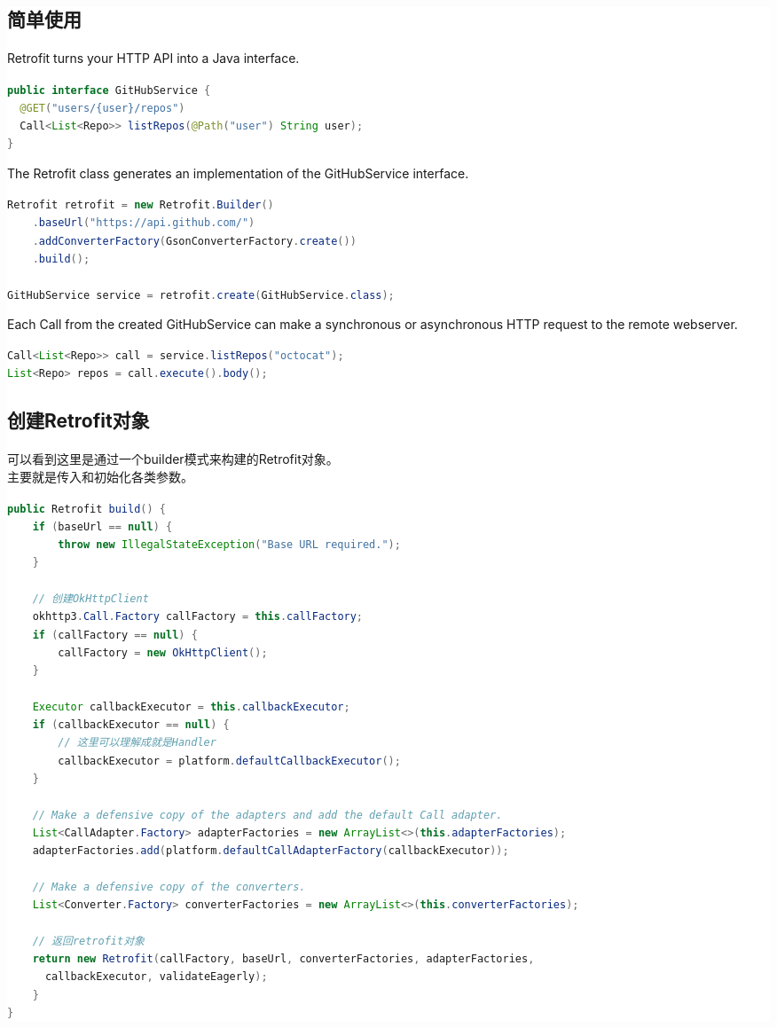 ## 简单使用
Retrofit turns your HTTP API into a Java interface.
```Java
public interface GitHubService {
  @GET("users/{user}/repos")
  Call<List<Repo>> listRepos(@Path("user") String user);
}
```
The Retrofit class generates an implementation of the GitHubService interface.
```Java
Retrofit retrofit = new Retrofit.Builder()
    .baseUrl("https://api.github.com/")
    .addConverterFactory(GsonConverterFactory.create())
    .build();

GitHubService service = retrofit.create(GitHubService.class);
```
Each Call from the created GitHubService can make a synchronous or asynchronous HTTP request to the remote webserver.
```Java
Call<List<Repo>> call = service.listRepos("octocat");
List<Repo> repos = call.execute().body();
```

## 创建Retrofit对象
可以看到这里是通过一个builder模式来构建的Retrofit对象。  
主要就是传入和初始化各类参数。   
```Java
public Retrofit build() {
    if (baseUrl == null) {
        throw new IllegalStateException("Base URL required.");
    }

    // 创建OkHttpClient
    okhttp3.Call.Factory callFactory = this.callFactory;
    if (callFactory == null) {
        callFactory = new OkHttpClient();
    }

    Executor callbackExecutor = this.callbackExecutor;
    if (callbackExecutor == null) {
        // 这里可以理解成就是Handler
        callbackExecutor = platform.defaultCallbackExecutor();
    }

    // Make a defensive copy of the adapters and add the default Call adapter.
    List<CallAdapter.Factory> adapterFactories = new ArrayList<>(this.adapterFactories);
    adapterFactories.add(platform.defaultCallAdapterFactory(callbackExecutor));

    // Make a defensive copy of the converters.
    List<Converter.Factory> converterFactories = new ArrayList<>(this.converterFactories);

    // 返回retrofit对象
    return new Retrofit(callFactory, baseUrl, converterFactories, adapterFactories,
      callbackExecutor, validateEagerly);
    }
}
```
